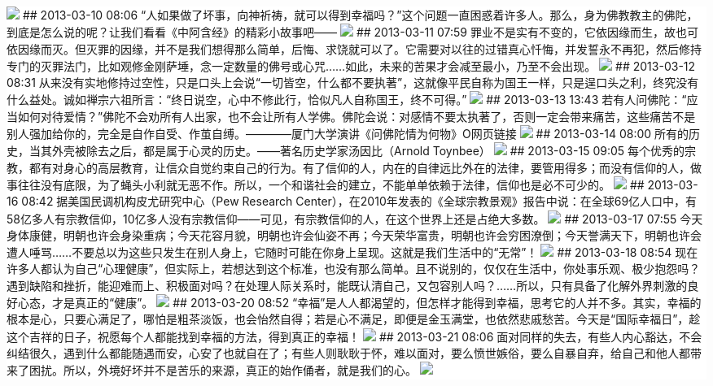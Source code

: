 <img src="./Image/697ccf95tw1e2j7b1d6wqj.jpg" width="400">
 ## 2013-03-10 08:06
“人如果做了坏事，向神祈祷，就可以得到幸福吗？”这个问题一直困惑着许多人。那么，身为佛教教主的佛陀，到底是怎么说的呢？让我们看看《中阿含经》的精彩小故事吧——
<img src="./Image/697ccf95tw1e2kcvwm30pj.jpg" width="400">
 ## 2013-03-11 07:59
罪业不是实有不变的，它依因缘而生，故也可依因缘而灭。但灭罪的因缘，并不是我们想得那么简单，后悔、求饶就可以了。它需要对以往的过错真心忏悔，并发誓永不再犯，然后修持专门的灭罪法门，比如观修金刚萨埵，念一定数量的佛号或心咒……如此，未来的苦果才会减至最小，乃至不会出现。
<img src="./Image/697ccf95tw1e2li9mnvwfj.jpg" width="400">
 ## 2013-03-12 08:31
从来没有实地修持过空性，只是口头上会说“一切皆空，什么都不要执著”，这就像平民自称为国王一样，只是逞口头之利，终究没有什么益处。诚如禅宗六祖所言：“终日说空，心中不修此行，恰似凡人自称国王，终不可得。”
<img src="./Image/697ccf95tw1e2motthjdmj.jpg" width="400">
 ## 2013-03-13 13:43
若有人问佛陀：“应当如何对待爱情？”佛陀不会劝所有人出家，也不会让所有人学佛。佛陀会说：对感情不要太执著了，否则一定会带来痛苦，这些痛苦不是别人强加给你的，完全是自作自受、作茧自缚。————厦门大学演讲《问佛陀情为何物》O网页链接
<img src="./Image/697ccf95tw1e2o3h1upbtj.jpg" width="400">
 ## 2013-03-14 08:00
所有的历史，当其外壳被除去之后，都是属于心灵的历史。——著名历史学家汤因比（Arnold Toynbee）
<img src="./Image/697ccf95tw1e2oz7atvenj.jpg" width="400">
 ## 2013-03-15 09:05
每个优秀的宗教，都有对身心的高层教育，让信众自觉约束自己的行为。有了信仰的人，内在的自律远比外在的法律，要管用得多；而没有信仰的人，做事往往没有底限，为了蝇头小利就无恶不作。所以，一个和谐社会的建立，不能单单依赖于法律，信仰也是必不可少的。
<img src="./Image/697ccf95tw1e2q5k4mgv9j.jpg" width="400">
 ## 2013-03-16 08:42
据美国民调机构皮尤研究中心（Pew Research Center），在2010年发表的《全球宗教景观》报告中说：在全球69亿人口中，有58亿多人有宗教信仰，10亿多人没有宗教信仰——可见，有宗教信仰的人，在这个世界上还是占绝大多数。
<img src="./Image/697ccf95tw1e2rbnc4by9j.jpg" width="400">
 ## 2013-03-17 07:55
今天身体康健，明朝也许会身染重病；今天花容月貌，明朝也许会仙姿不再；今天荣华富贵，明朝也许会穷困潦倒；今天誉满天下，明朝也许会遭人唾骂……不要总以为这些只发生在别人身上，它随时可能在你身上呈现。这就是我们生活中的“无常”！
<img src="./Image/697ccf95tw1e2sfwvnextj.jpg" width="400">
 ## 2013-03-18 08:54
现在许多人都认为自己“心理健康”，但实际上，若想达到这个标准，也没有那么简单。且不说别的，仅仅在生活中，你处事乐观、极少抱怨吗？遇到缺陷和挫折，能迎难而上、积极面对吗？在处理人际关系时，能既认清自己，又包容别人吗？……所以，只有具备了化解外界刺激的良好心态，才是真正的“健康”。
<img src="./Image/697ccf95tw1e2tn83rvzaj.jpg" width="400">
 ## 2013-03-20 08:52
“幸福”是人人都渴望的，但怎样才能得到幸福，思考它的人并不多。其实，幸福的根本是心，只要心满足了，哪怕是粗茶淡饭，也会怡然自得；若是心不满足，即便是金玉满堂，也依然悲戚愁苦。今天是“国际幸福日”，趁这个吉祥的日子，祝愿每个人都能找到幸福的方法，得到真正的幸福！
<img src="./Image/697ccf95tw1e2vyeccbcej.jpg" width="400">
 ## 2013-03-21 08:06
面对同样的失去，有些人内心豁达，不会纠结很久，遇到什么都能随遇而安，心安了也就自在了；有些人则耿耿于怀，难以面对，要么愤世嫉俗，要么自暴自弃，给自己和他人都带来了困扰。所以，外境好坏并不是苦乐的来源，真正的始作俑者，就是我们的心。
<img src="./Image/697ccf95tw1e2x2nsxykuj.jpg" width="400">